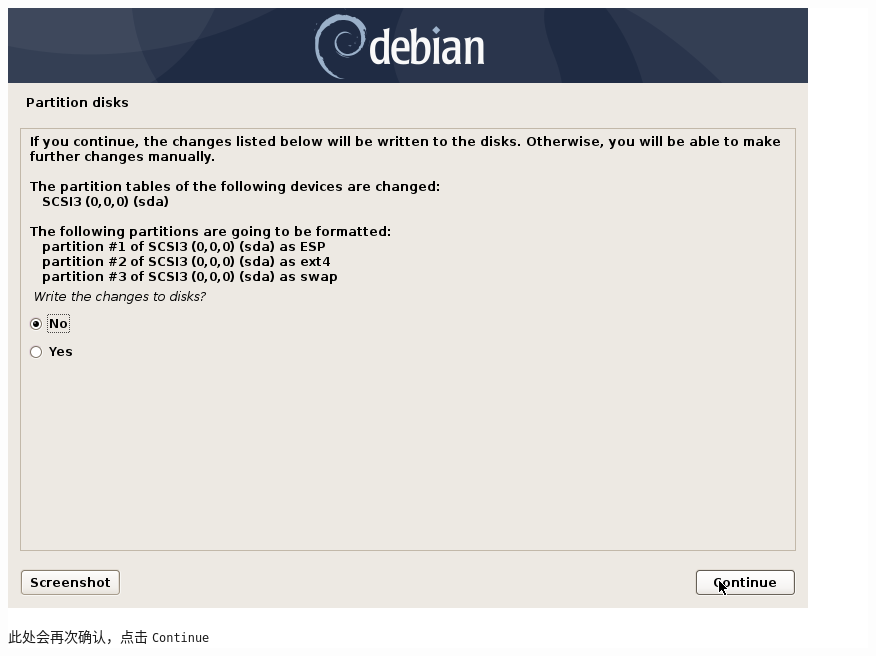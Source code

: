 ![图 14](images/install/6ac304bb6e4074660d7e4d0ce4b70b2aba9e0c25b5d73864c1e4d6614c096d23.png)  

此处会再次确认，点击 `Continue`
